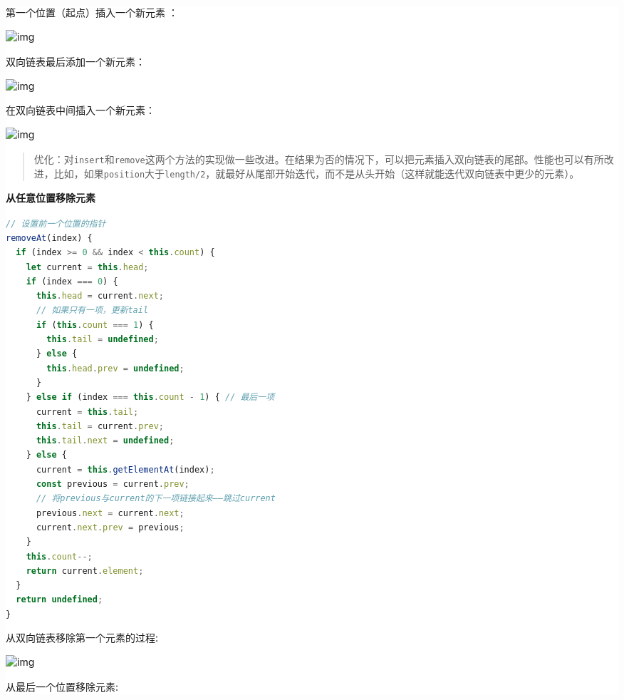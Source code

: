 
第一个位置（起点）插入一个新元素 ：

![img](http://www.ituring.com.cn/figures/2019/JavaScriptLDSA/09.d06z.012.png)

双向链表最后添加一个新元素：

![img](http://www.ituring.com.cn/figures/2019/JavaScriptLDSA/09.d06z.013.png)

在双向链表中间插入一个新元素：

![img](http://www.ituring.com.cn/figures/2019/JavaScriptLDSA/09.d06z.014.png)

> 优化：对`insert`和`remove`这两个方法的实现做一些改进。在结果为否的情况下，可以把元素插入双向链表的尾部。性能也可以有所改进，比如，如果`position`大于`length/2`，就最好从尾部开始迭代，而不是从头开始（这样就能迭代双向链表中更少的元素）。

**从任意位置移除元素**

```js
// 设置前一个位置的指针
removeAt(index) {
  if (index >= 0 && index < this.count) {
    let current = this.head;
    if (index === 0) {
      this.head = current.next; 
      // 如果只有一项，更新tail 
      if (this.count === 1) { 
        this.tail = undefined;
      } else {
        this.head.prev = undefined; 
      }
    } else if (index === this.count - 1) { // 最后一项
      current = this.tail;
      this.tail = current.prev; 
      this.tail.next = undefined; 
    } else {
      current = this.getElementAt(index); 
      const previous = current.prev; 
      // 将previous与current的下一项链接起来——跳过current
      previous.next = current.next; 
      current.next.prev = previous; 
    }
    this.count--;
    return current.element;
  }
  return undefined;
}
```

从双向链表移除第一个元素的过程:

![img](http://www.ituring.com.cn/figures/2019/JavaScriptLDSA/09.d06z.015.png)

从最后一个位置移除元素:
